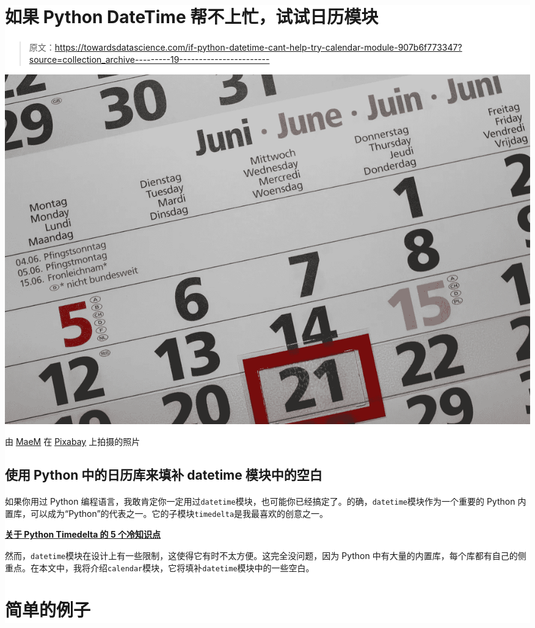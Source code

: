 # 如果 Python DateTime 帮不上忙，试试日历模块

> 原文：<https://towardsdatascience.com/if-python-datetime-cant-help-try-calendar-module-907b6f773347?source=collection_archive---------19----------------------->

![](img/aa84682cf053ccadf1b3fe78670fd8de.png)

由 [MaeM](https://pixabay.com/users/maem-5698852/) 在 [Pixabay](https://pixabay.com/photos/calendar-pay-number-year-date-2428560/?download) 上拍摄的照片

## 使用 Python 中的日历库来填补 datetime 模块中的空白

如果你用过 Python 编程语言，我敢肯定你一定用过`datetime`模块，也可能你已经搞定了。的确，`datetime`模块作为一个重要的 Python 内置库，可以成为“Python”的代表之一。它的子模块`timedelta`是我最喜欢的创意之一。

[**关于 Python Timedelta 的 5 个冷知识点**](/5-cold-knowledge-points-about-python-timedelta-a791bbe4ed80)

然而，`datetime`模块在设计上有一些限制，这使得它有时不太方便。这完全没问题，因为 Python 中有大量的内置库，每个库都有自己的侧重点。在本文中，我将介绍`calendar`模块，它将填补`datetime`模块中的一些空白。

# 简单的例子
